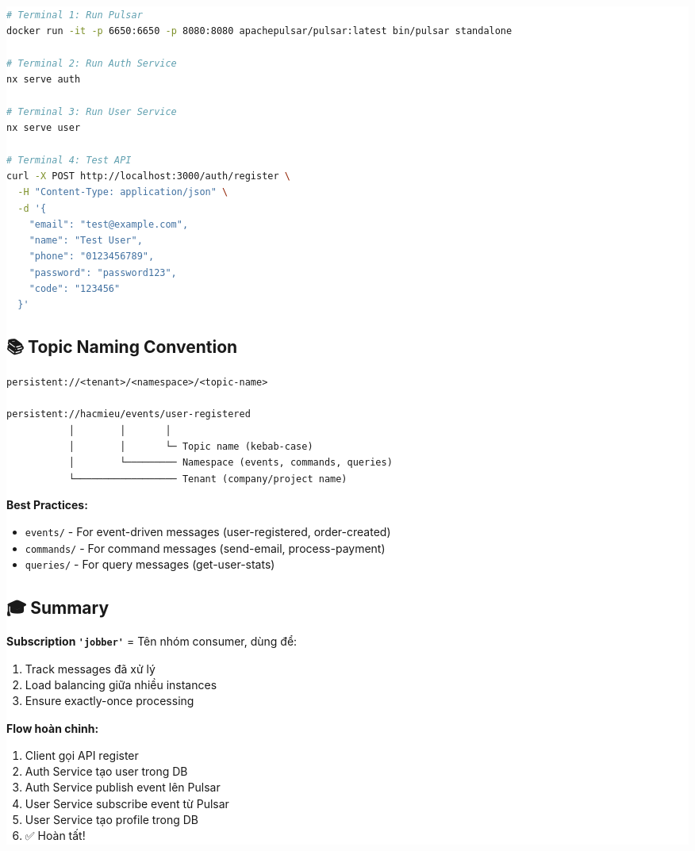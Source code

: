    ```bash
   # Terminal 1: Run Pulsar
   docker run -it -p 6650:6650 -p 8080:8080 apachepulsar/pulsar:latest bin/pulsar standalone

   # Terminal 2: Run Auth Service
   nx serve auth

   # Terminal 3: Run User Service
   nx serve user

   # Terminal 4: Test API
   curl -X POST http://localhost:3000/auth/register \
     -H "Content-Type: application/json" \
     -d '{
       "email": "test@example.com",
       "name": "Test User",
       "phone": "0123456789",
       "password": "password123",
       "code": "123456"
     }'
   ```

## 📚 Topic Naming Convention

```
persistent://<tenant>/<namespace>/<topic-name>

persistent://hacmieu/events/user-registered
           │        │       │
           │        │       └─ Topic name (kebab-case)
           │        └───────── Namespace (events, commands, queries)
           └────────────────── Tenant (company/project name)
```

**Best Practices:**

- `events/` - For event-driven messages (user-registered, order-created)
- `commands/` - For command messages (send-email, process-payment)
- `queries/` - For query messages (get-user-stats)

## 🎓 Summary

**Subscription `'jobber'`** = Tên nhóm consumer, dùng để:

1. Track messages đã xử lý
2. Load balancing giữa nhiều instances
3. Ensure exactly-once processing

**Flow hoàn chỉnh:**

1. Client gọi API register
2. Auth Service tạo user trong DB
3. Auth Service publish event lên Pulsar
4. User Service subscribe event từ Pulsar
5. User Service tạo profile trong DB
6. ✅ Hoàn tất!
